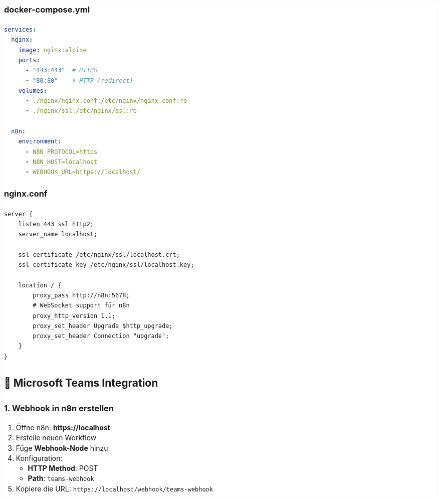 ### docker-compose.yml

```yaml
services:
  nginx:
    image: nginx:alpine
    ports:
      - "443:443"  # HTTPS
      - "80:80"    # HTTP (redirect)
    volumes:
      - ./nginx/nginx.conf:/etc/nginx/nginx.conf:ro
      - ./nginx/ssl:/etc/nginx/ssl:ro

  n8n:
    environment:
      - N8N_PROTOCOL=https
      - N8N_HOST=localhost
      - WEBHOOK_URL=https://localhost/
```

### nginx.conf

```nginx
server {
    listen 443 ssl http2;
    server_name localhost;
    
    ssl_certificate /etc/nginx/ssl/localhost.crt;
    ssl_certificate_key /etc/nginx/ssl/localhost.key;
    
    location / {
        proxy_pass http://n8n:5678;
        # WebSocket support für n8n
        proxy_http_version 1.1;
        proxy_set_header Upgrade $http_upgrade;
        proxy_set_header Connection "upgrade";
    }
}
```

## 📱 Microsoft Teams Integration

### 1. Webhook in n8n erstellen

1. Öffne n8n: **https://localhost**
2. Erstelle neuen Workflow
3. Füge **Webhook-Node** hinzu
4. Konfiguration:
   - **HTTP Method**: POST
   - **Path**: `teams-webhook`
5. Kopiere die URL: `https://localhost/webhook/teams-webhook`
